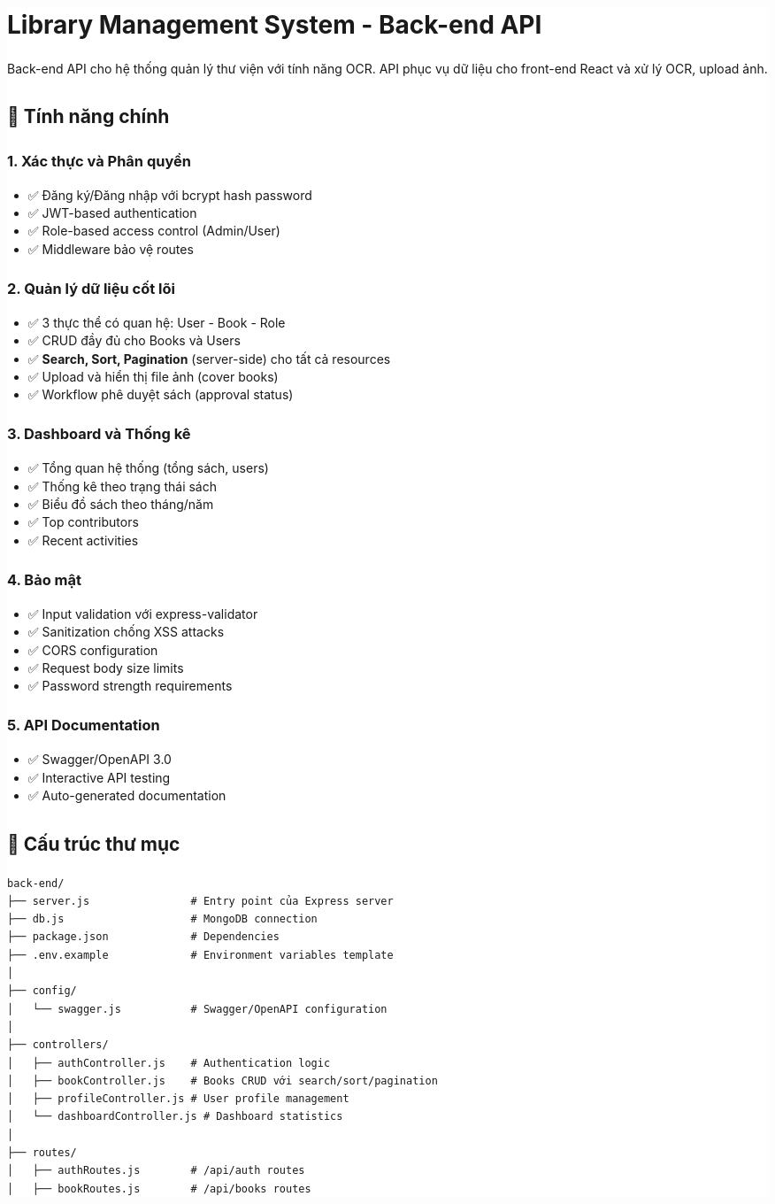 # Library Management System - Back-end API

Back-end API cho hệ thống quản lý thư viện với tính năng OCR. API phục vụ dữ liệu cho front-end React và xử lý OCR, upload ảnh.

## 🚀 Tính năng chính

### 1. Xác thực và Phân quyền
- ✅ Đăng ký/Đăng nhập với bcrypt hash password
- ✅ JWT-based authentication
- ✅ Role-based access control (Admin/User)
- ✅ Middleware bảo vệ routes

### 2. Quản lý dữ liệu cốt lõi
- ✅ 3 thực thể có quan hệ: User - Book - Role
- ✅ CRUD đầy đủ cho Books và Users
- ✅ **Search, Sort, Pagination** (server-side) cho tất cả resources
- ✅ Upload và hiển thị file ảnh (cover books)
- ✅ Workflow phê duyệt sách (approval status)

### 3. Dashboard và Thống kê
- ✅ Tổng quan hệ thống (tổng sách, users)
- ✅ Thống kê theo trạng thái sách
- ✅ Biểu đồ sách theo tháng/năm
- ✅ Top contributors
- ✅ Recent activities

### 4. Bảo mật
- ✅ Input validation với express-validator
- ✅ Sanitization chống XSS attacks
- ✅ CORS configuration
- ✅ Request body size limits
- ✅ Password strength requirements

### 5. API Documentation
- ✅ Swagger/OpenAPI 3.0
- ✅ Interactive API testing
- ✅ Auto-generated documentation

## 📁 Cấu trúc thư mục

```
back-end/
├── server.js                # Entry point của Express server
├── db.js                    # MongoDB connection
├── package.json             # Dependencies
├── .env.example             # Environment variables template
│
├── config/
│   └── swagger.js           # Swagger/OpenAPI configuration
│
├── controllers/
│   ├── authController.js    # Authentication logic
│   ├── bookController.js    # Books CRUD với search/sort/pagination
│   ├── profileController.js # User profile management
│   └── dashboardController.js # Dashboard statistics
│
├── routes/
│   ├── authRoutes.js        # /api/auth routes
│   ├── bookRoutes.js        # /api/books routes
```